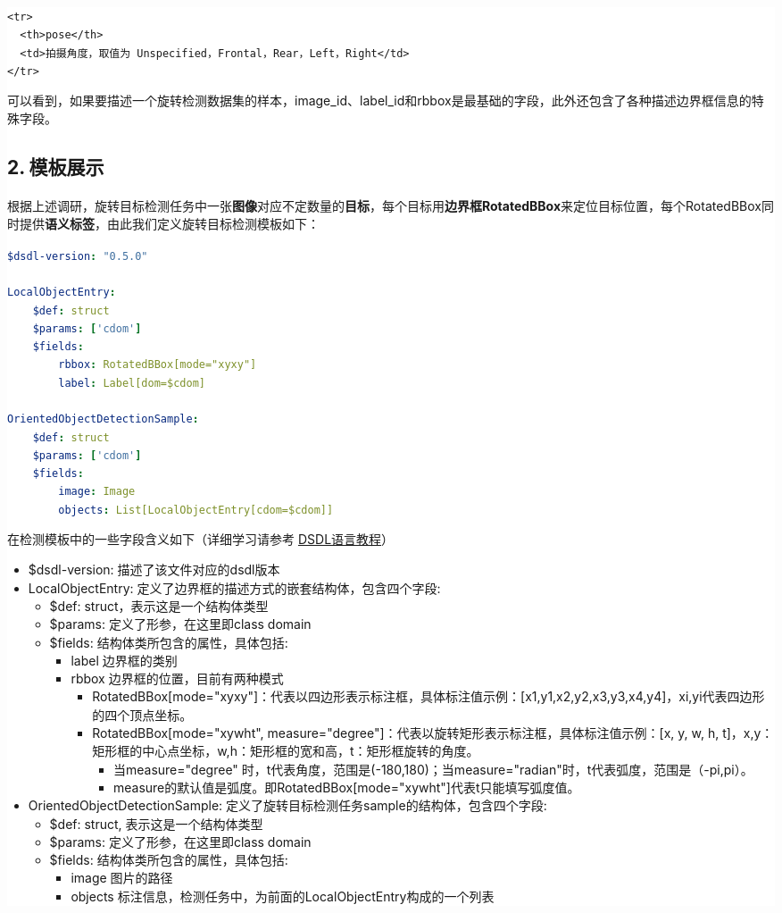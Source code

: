     <tr>
      <th>pose</th>
      <td>拍摄角度，取值为 Unspecified，Frontal，Rear，Left，Right</td>
    </tr>
</table>

可以看到，如果要描述一个旋转检测数据集的样本，image_id、label_id和rbbox是最基础的字段，此外还包含了各种描述边界框信息的特殊字段。

<a id="table-2"></a>

## 2. 模板展示



根据上述调研，旋转目标检测任务中一张**图像**对应不定数量的**目标**，每个目标用**边界框RotatedBBox**来定位目标位置，每个RotatedBBox同时提供**语义标签**，由此我们定义旋转目标检测模板如下：

```yaml
$dsdl-version: "0.5.0"

LocalObjectEntry:
    $def: struct
    $params: ['cdom']
    $fields:
        rbbox: RotatedBBox[mode="xyxy"]
        label: Label[dom=$cdom]

OrientedObjectDetectionSample:
    $def: struct
    $params: ['cdom']
    $fields:
        image: Image
        objects: List[LocalObjectEntry[cdom=$cdom]]
```

在检测模板中的一些字段含义如下（详细学习请参考 [DSDL语言教程](../../dsdl_language/overview.zh.md)）

- $dsdl-version: 描述了该文件对应的dsdl版本
- LocalObjectEntry: 定义了边界框的描述方式的嵌套结构体，包含四个字段:
    - $def: struct，表示这是一个结构体类型
    - $params: 定义了形参，在这里即class domain
    - $fields: 结构体类所包含的属性，具体包括:
        - label 边界框的类别
        - rbbox 边界框的位置，目前有两种模式
            - RotatedBBox[mode="xyxy"]：代表以四边形表示标注框，具体标注值示例：[x1,y1,x2,y2,x3,y3,x4,y4]，xi,yi代表四边形的四个顶点坐标。
            - RotatedBBox[mode="xywht", measure="degree"]：代表以旋转矩形表示标注框，具体标注值示例：[x, y, w, h, t]，x,y：矩形框的中心点坐标，w,h：矩形框的宽和高，t：矩形框旋转的角度。
                - 当measure="degree" 时，t代表角度，范围是(-180,180)；当measure="radian"时，t代表弧度，范围是（-pi,pi）。
                - measure的默认值是弧度。即RotatedBBox[mode="xywht"]代表t只能填写弧度值。      
- OrientedObjectDetectionSample: 定义了旋转目标检测任务sample的结构体，包含四个字段:
    - $def: struct, 表示这是一个结构体类型
    - $params: 定义了形参，在这里即class domain
    - $fields: 结构体类所包含的属性，具体包括:
        - image 图片的路径
        - objects 标注信息，检测任务中，为前面的LocalObjectEntry构成的一个列表
